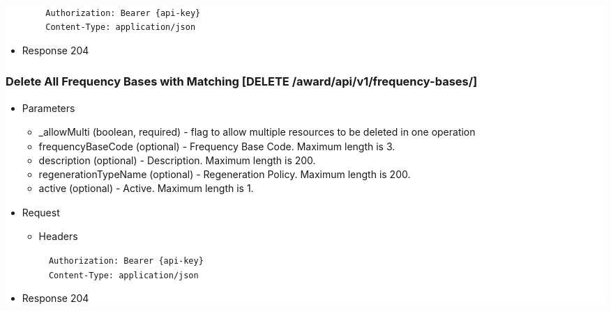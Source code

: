             Authorization: Bearer {api-key}
            Content-Type: application/json

+ Response 204

### Delete All Frequency Bases with Matching [DELETE /award/api/v1/frequency-bases/]

+ Parameters

    + _allowMulti (boolean, required) - flag to allow multiple resources to be deleted in one operation
    + frequencyBaseCode (optional) - Frequency Base Code. Maximum length is 3.
    + description (optional) - Description. Maximum length is 200.
    + regenerationTypeName (optional) - Regeneration Policy. Maximum length is 200.
    + active (optional) - Active. Maximum length is 1.

      
+ Request

    + Headers

            Authorization: Bearer {api-key}
            Content-Type: application/json

+ Response 204
